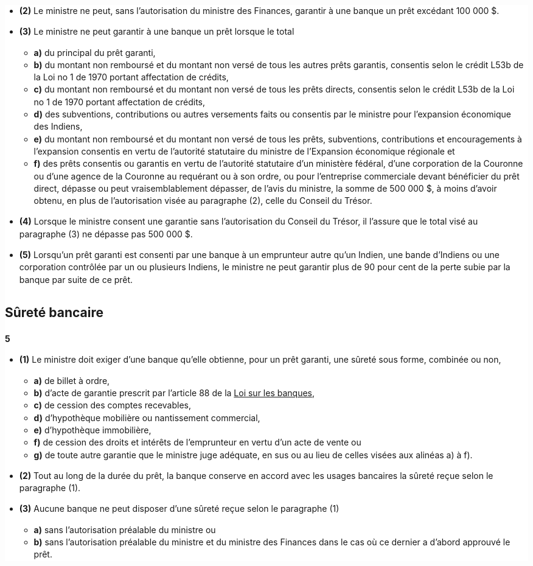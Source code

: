 - **(2)** Le ministre ne peut, sans l’autorisation du ministre des Finances, garantir à une banque un prêt excédant 100 000 $.

- **(3)** Le ministre ne peut garantir à une banque un prêt lorsque le total
	- **a)** du principal du prêt garanti,
	- **b)** du montant non remboursé et du montant non versé de tous les autres prêts garantis, consentis selon le crédit L53b de la Loi no 1 de 1970 portant affectation de crédits,
	- **c)** du montant non remboursé et du montant non versé de tous les prêts directs, consentis selon le crédit L53b de la Loi no 1 de 1970 portant affectation de crédits,
	- **d)** des subventions, contributions ou autres versements faits ou consentis par le ministre pour l’expansion économique des Indiens,
	- **e)** du montant non remboursé et du montant non versé de tous les prêts, subventions, contributions et encouragements à l’expansion consentis en vertu de l’autorité statutaire du ministre de l’Expansion économique régionale et
	- **f)** des prêts consentis ou garantis en vertu de l’autorité statutaire d’un ministère fédéral, d’une corporation de la Couronne ou d’une agence de la Couronne
au requérant ou à son ordre, ou pour l’entreprise commerciale devant bénéficier du prêt direct, dépasse ou peut vraisemblablement dépasser, de l’avis du ministre, la somme de 500 000 $, à moins d’avoir obtenu, en plus de l’autorisation visée au paragraphe (2), celle du Conseil du Trésor.

- **(4)** Lorsque le ministre consent une garantie sans l’autorisation du Conseil du Trésor, il l’assure que le total visé au paragraphe (3) ne dépasse pas 500 000 $.

- **(5)** Lorsqu’un prêt garanti est consenti par une banque à un emprunteur autre qu’un Indien, une bande d’Indiens ou une corporation contrôlée par un ou plusieurs Indiens, le ministre ne peut garantir plus de 90 pour cent de la perte subie par la banque par suite de ce prêt.




## Sûreté bancaire


**5** 

- **(1)** Le ministre doit exiger d’une banque qu’elle obtienne, pour un prêt garanti, une sûreté sous forme, combinée ou non,
	- **a)** de billet à ordre,
	- **b)** d’acte de garantie prescrit par l’article 88 de la [Loi sur les banques](/fr/Lois/Lois%20du%20Canada/1991/ch.%2046.md),
	- **c)** de cession des comptes recevables,
	- **d)** d’hypothèque mobilière ou nantissement commercial,
	- **e)** d’hypothèque immobilière,
	- **f)** de cession des droits et intérêts de l’emprunteur en vertu d’un acte de vente ou
	- **g)** de toute autre garantie que le ministre juge adéquate, en sus ou au lieu de celles visées aux alinéas a) à f).

- **(2)** Tout au long de la durée du prêt, la banque conserve en accord avec les usages bancaires la sûreté reçue selon le paragraphe (1).

- **(3)** Aucune banque ne peut disposer d’une sûreté reçue selon le paragraphe (1)
	- **a)** sans l’autorisation préalable du ministre ou
	- **b)** sans l’autorisation préalable du ministre et du ministre des Finances dans le cas où ce dernier a d’abord approuvé le prêt.

